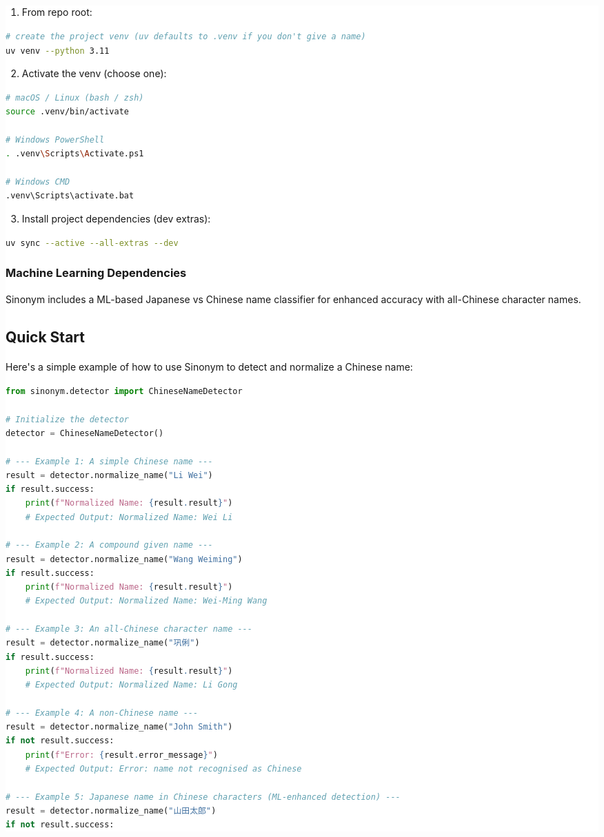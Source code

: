 1. From repo root:

```bash
# create the project venv (uv defaults to .venv if you don't give a name)
uv venv --python 3.11
```

2. Activate the venv (choose one):

```bash
# macOS / Linux (bash / zsh)
source .venv/bin/activate

# Windows PowerShell
. .venv\Scripts\Activate.ps1

# Windows CMD
.venv\Scripts\activate.bat
```

3. Install project dependencies (dev extras):

```bash
uv sync --active --all-extras --dev
```

### Machine Learning Dependencies

Sinonym includes a ML-based Japanese vs Chinese name classifier for enhanced accuracy with all-Chinese character names.

## Quick Start

Here's a simple example of how to use Sinonym to detect and normalize a Chinese name:

```python
from sinonym.detector import ChineseNameDetector

# Initialize the detector
detector = ChineseNameDetector()

# --- Example 1: A simple Chinese name ---
result = detector.normalize_name("Li Wei")
if result.success:
    print(f"Normalized Name: {result.result}")
    # Expected Output: Normalized Name: Wei Li

# --- Example 2: A compound given name ---
result = detector.normalize_name("Wang Weiming")
if result.success:
    print(f"Normalized Name: {result.result}")
    # Expected Output: Normalized Name: Wei-Ming Wang

# --- Example 3: An all-Chinese character name ---
result = detector.normalize_name("巩俐")
if result.success:
    print(f"Normalized Name: {result.result}")
    # Expected Output: Normalized Name: Li Gong

# --- Example 4: A non-Chinese name ---
result = detector.normalize_name("John Smith")
if not result.success:
    print(f"Error: {result.error_message}")
    # Expected Output: Error: name not recognised as Chinese

# --- Example 5: Japanese name in Chinese characters (ML-enhanced detection) ---
result = detector.normalize_name("山田太郎")
if not result.success:
```